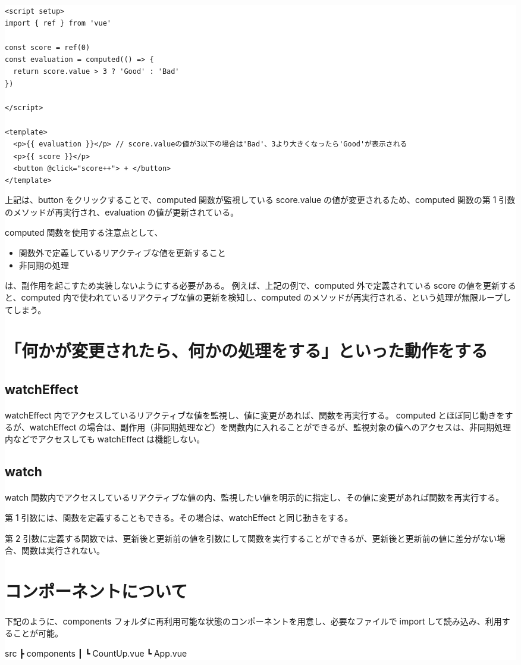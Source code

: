 ```vue
<script setup>
import { ref } from 'vue'

const score = ref(0)
const evaluation = computed(() => {
  return score.value > 3 ? 'Good' : 'Bad'
})

</script>

<template>
  <p>{{ evaluation }}</p> // score.valueの値が3以下の場合は'Bad'、3より大きくなったら'Good'が表示される
  <p>{{ score }}</p>
  <button @click="score++"> + </button>
</template>
```

上記は、button をクリックすることで、computed 関数が監視している score.value の値が変更されるため、computed 関数の第 1 引数のメソッドが再実行され、evaluation の値が更新されている。

computed 関数を使用する注意点として、

- 関数外で定義しているリアクティブな値を更新すること
- 非同期の処理

は、副作用を起こすため実装しないようにする必要がある。
例えば、上記の例で、computed 外で定義されている score の値を更新すると、computed 内で使われているリアクティブな値の更新を検知し、computed のメソッドが再実行される、という処理が無限ループしてしまう。

# 「何かが変更されたら、何かの処理をする」といった動作をする

## watchEffect

watchEffect 内でアクセスしているリアクティブな値を監視し、値に変更があれば、関数を再実行する。
computed とほぼ同じ動きをするが、watchEffect の場合は、副作用（非同期処理など）を関数内に入れることができるが、監視対象の値へのアクセスは、非同期処理内などでアクセスしても watchEffect は機能しない。

## watch

watch 関数内でアクセスしているリアクティブな値の内、監視したい値を明示的に指定し、その値に変更があれば関数を再実行する。

第 1 引数には、関数を定義することもできる。その場合は、watchEffect と同じ動きをする。

第 2 引数に定義する関数では、更新後と更新前の値を引数にして関数を実行することができるが、更新後と更新前の値に差分がない場合、関数は実行されない。

# コンポーネントについて

下記のように、components フォルダに再利用可能な状態のコンポーネントを用意し、必要なファイルで import して読み込み、利用することが可能。

src
 ┣ components
 ┃ ┗ CountUp.vue
 ┗ App.vue
